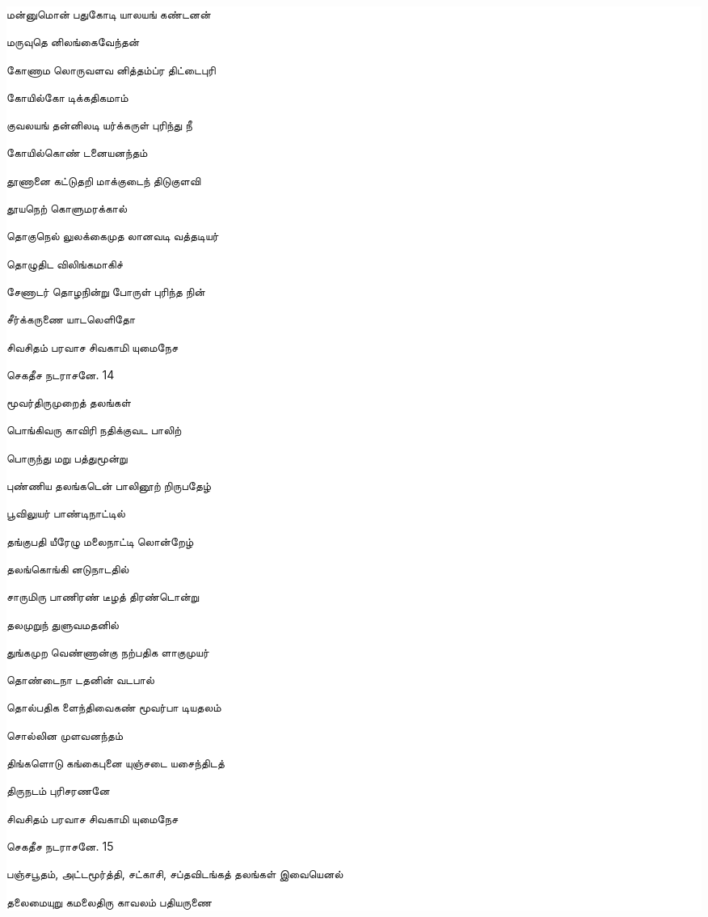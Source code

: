 மன்னுமொன் பதுகோடி யாலயங் கண்டனன்  

மருவுதெ னிலங்கைவேந்தன்  

கோணாம லொருவளவ னித்தம்ப்ர திட்டைபுரி  

கோயில்கோ டிக்கதிகமாம்  

குவலயங் தன்னிலடி யர்க்கருள் புரிந்து நீ  

கோயில்கொண் டனையனந்தம்  

தூணானை கட்டுதறி மாக்குடைந் திடுகுளவி  

தூயநெற் கொளுமரக்கால்  

தொகுநெல் லுலக்கைமுத லானவடி வத்தடியர்  

தொழுதிட விலிங்கமாகிச்  

சேணாடர் தொழநின்று போருள் புரிந்த நின்  

சீர்க்கருணை யாடலெளிதோ  

சிவசிதம் பரவாச சிவகாமி யுமைநேச  

செகதீச நடராசனே. 14  

மூவர்திருமுறைத் தலங்கள்  

பொங்கிவரு காவிரி நதிக்குவட பாலிற்  

பொருந்து மறு பத்துமூன்று  

புண்ணிய தலங்கடென் பாலினூற் றிருபதேழ்  

பூவிலுயர் பாண்டிநாட்டில்  

தங்குபதி யீரேழு மலைநாட்டி லொன்றேழ்  

தலங்கொங்கி னடுநாடதில்  

சாருமிரு பாணிரண் டீழத் திரண்டொன்று  

தலமுறுந் துளுவமதனில்  

துங்கமுற வெண்ணான்கு நற்பதிக ளாகுமுயர்  

தொண்டைநா டதனின் வடபால்  

தொல்பதிக ளைந்திவைகண் மூவர்பா டியதலம்  

சொல்லின முளவனந்தம்  

திங்களொடு கங்கைபுனை யுஞ்சடை யசைந்திடத்  

திருநடம் புரிசரணனே  

சிவசிதம் பரவாச சிவகாமி யுமைநேச  

செகதீச நடராசனே. 15  

பஞ்சபூதம், அட்டமூர்த்தி, சட்காசி, சப்தவிடங்கத் தலங்கள் இவையெனல்  

தலைமையுறு கமலைதிரு காவலம் பதியருணை  
